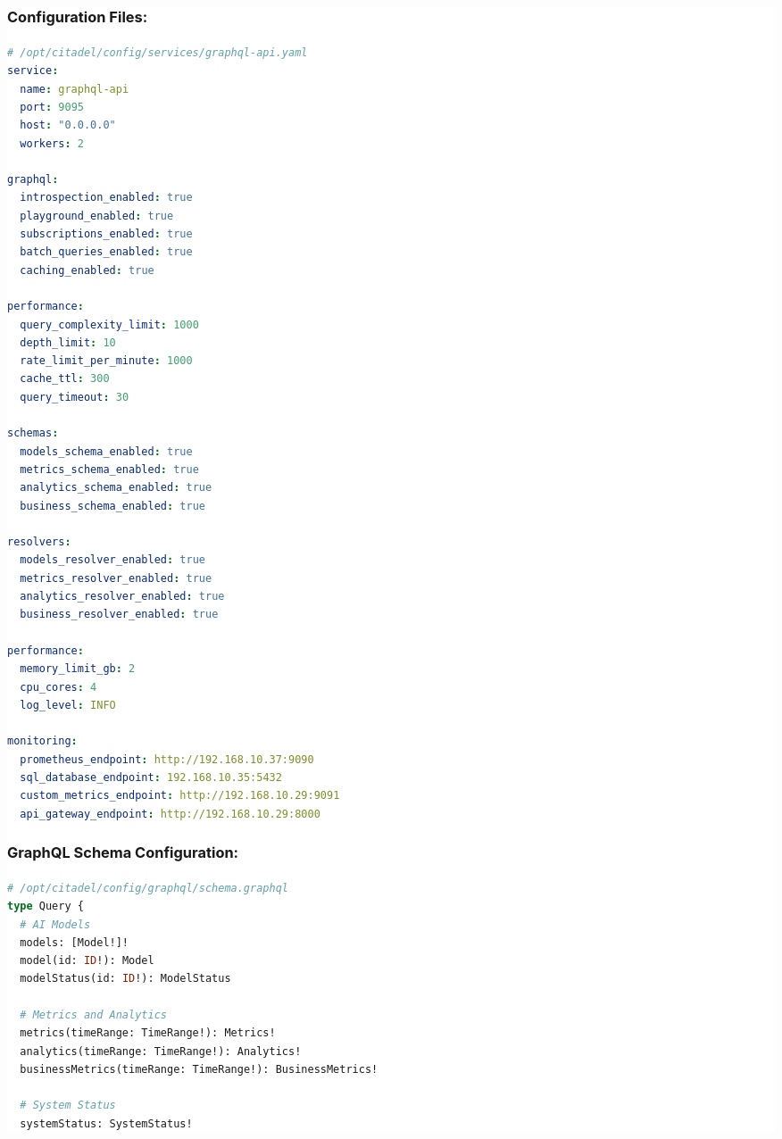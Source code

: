 ### **Configuration Files:**
```yaml
# /opt/citadel/config/services/graphql-api.yaml
service:
  name: graphql-api
  port: 9095
  host: "0.0.0.0"
  workers: 2
  
graphql:
  introspection_enabled: true
  playground_enabled: true
  subscriptions_enabled: true
  batch_queries_enabled: true
  caching_enabled: true
  
performance:
  query_complexity_limit: 1000
  depth_limit: 10
  rate_limit_per_minute: 1000
  cache_ttl: 300
  query_timeout: 30
  
schemas:
  models_schema_enabled: true
  metrics_schema_enabled: true
  analytics_schema_enabled: true
  business_schema_enabled: true
  
resolvers:
  models_resolver_enabled: true
  metrics_resolver_enabled: true
  analytics_resolver_enabled: true
  business_resolver_enabled: true
  
performance:
  memory_limit_gb: 2
  cpu_cores: 4
  log_level: INFO
  
monitoring:
  prometheus_endpoint: http://192.168.10.37:9090
  sql_database_endpoint: 192.168.10.35:5432
  custom_metrics_endpoint: http://192.168.10.29:9091
  api_gateway_endpoint: http://192.168.10.29:8000
```

### **GraphQL Schema Configuration:**
```graphql
# /opt/citadel/config/graphql/schema.graphql
type Query {
  # AI Models
  models: [Model!]!
  model(id: ID!): Model
  modelStatus(id: ID!): ModelStatus
  
  # Metrics and Analytics
  metrics(timeRange: TimeRange!): Metrics!
  analytics(timeRange: TimeRange!): Analytics!
  businessMetrics(timeRange: TimeRange!): BusinessMetrics!
  
  # System Status
  systemStatus: SystemStatus!
```
